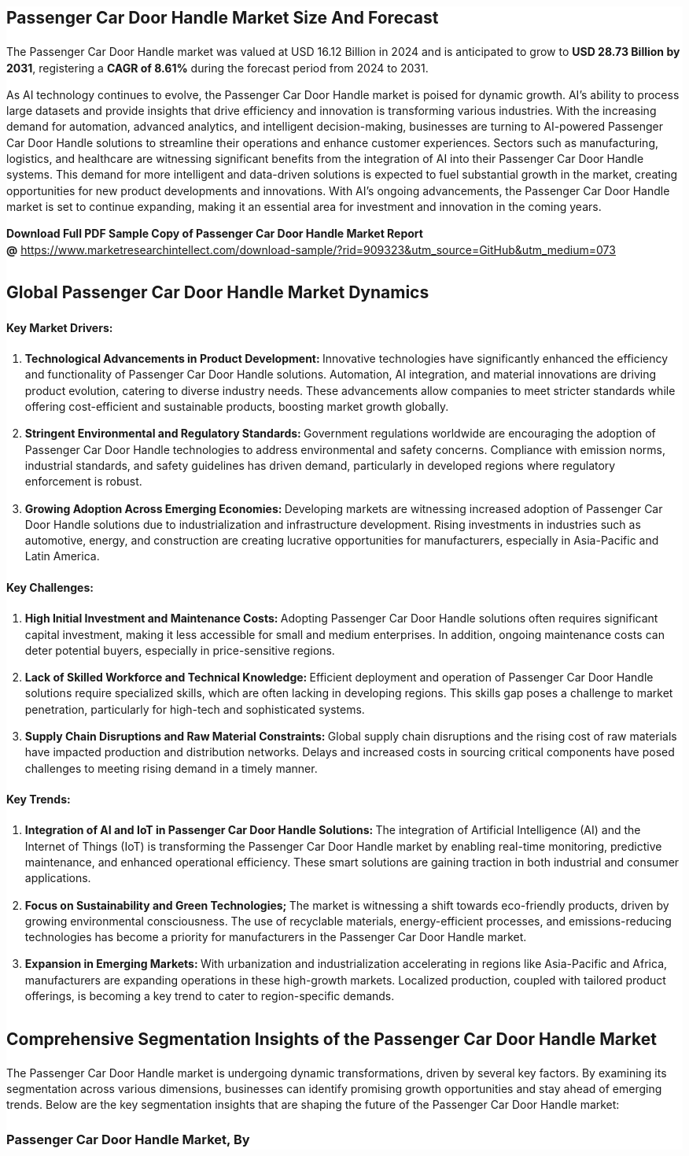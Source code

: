 <h2>Passenger Car Door Handle Market Size And Forecast</h2><p>The Passenger Car Door Handle market was valued at USD 16.12 Billion in 2024 and is anticipated to grow to <strong>USD 28.73 Billion by 2031</strong>, registering a <strong>CAGR of 8.61%</strong> during the forecast period from 2024 to 2031.</p><p>As AI technology continues to evolve, the Passenger Car Door Handle market is poised for dynamic growth. AI’s ability to process large datasets and provide insights that drive efficiency and innovation is transforming various industries. With the increasing demand for automation, advanced analytics, and intelligent decision-making, businesses are turning to AI-powered Passenger Car Door Handle solutions to streamline their operations and enhance customer experiences. Sectors such as manufacturing, logistics, and healthcare are witnessing significant benefits from the integration of AI into their Passenger Car Door Handle systems. This demand for more intelligent and data-driven solutions is expected to fuel substantial growth in the market, creating opportunities for new product developments and innovations. With AI’s ongoing advancements, the Passenger Car Door Handle market is set to continue expanding, making it an essential area for investment and innovation in the coming years.</p><p><strong>Download Full PDF Sample Copy of Passenger Car Door Handle Market Report @</strong>&nbsp;<a href="https://www.marketresearchintellect.com/download-sample/?rid=909323&amp;utm_source=GitHub&amp;utm_medium=073">https://www.marketresearchintellect.com/download-sample/?rid=909323&amp;utm_source=GitHub&amp;utm_medium=073</a></p><h2>Global Passenger Car Door Handle Market Dynamics</h2><h4><strong>Key Market Drivers:</strong></h4><ol><li><p><strong>Technological Advancements in Product Development:&nbsp;</strong>Innovative technologies have significantly enhanced the efficiency and functionality of Passenger Car Door Handle solutions. Automation, AI integration, and material innovations are driving product evolution, catering to diverse industry needs. These advancements allow companies to meet stricter standards while offering cost-efficient and sustainable products, boosting market growth globally.</p></li><li><p><strong>Stringent Environmental and Regulatory Standards:&nbsp;</strong>Government regulations worldwide are encouraging the adoption of Passenger Car Door Handle technologies to address environmental and safety concerns. Compliance with emission norms, industrial standards, and safety guidelines has driven demand, particularly in developed regions where regulatory enforcement is robust.</p></li><li><p><strong>Growing Adoption Across Emerging Economies:&nbsp;</strong>Developing markets are witnessing increased adoption of Passenger Car Door Handle solutions due to industrialization and infrastructure development. Rising investments in industries such as automotive, energy, and construction are creating lucrative opportunities for manufacturers, especially in Asia-Pacific and Latin America.</p></li></ol><h4><strong>Key Challenges:</strong></h4><ol><li><p><strong>High Initial Investment and Maintenance Costs:&nbsp;</strong>Adopting Passenger Car Door Handle solutions often requires significant capital investment, making it less accessible for small and medium enterprises. In addition, ongoing maintenance costs can deter potential buyers, especially in price-sensitive regions.</p></li><li><p><strong>Lack of Skilled Workforce and Technical Knowledge:&nbsp;</strong>Efficient deployment and operation of Passenger Car Door Handle solutions require specialized skills, which are often lacking in developing regions. This skills gap poses a challenge to market penetration, particularly for high-tech and sophisticated systems.</p></li><li><p><strong>Supply Chain Disruptions and Raw Material Constraints:&nbsp;</strong>Global supply chain disruptions and the rising cost of raw materials have impacted production and distribution networks. Delays and increased costs in sourcing critical components have posed challenges to meeting rising demand in a timely manner.</p></li></ol><h4><strong>Key Trends:</strong></h4><ol><li><p><strong>Integration of AI and IoT in Passenger Car Door Handle Solutions:&nbsp;</strong>The integration of Artificial Intelligence (AI) and the Internet of Things (IoT) is transforming the Passenger Car Door Handle market by enabling real-time monitoring, predictive maintenance, and enhanced operational efficiency. These smart solutions are gaining traction in both industrial and consumer applications.</p></li><li><p><strong>Focus on Sustainability and Green Technologies;&nbsp;</strong>The market is witnessing a shift towards eco-friendly products, driven by growing environmental consciousness. The use of recyclable materials, energy-efficient processes, and emissions-reducing technologies has become a priority for manufacturers in the Passenger Car Door Handle market.</p></li><li><p><strong>Expansion in Emerging Markets:&nbsp;</strong>With urbanization and industrialization accelerating in regions like Asia-Pacific and Africa, manufacturers are expanding operations in these high-growth markets. Localized production, coupled with tailored product offerings, is becoming a key trend to cater to region-specific demands.</p></li></ol><div class="article-main__content" data-test-id="publishing-text-block"><h2>Comprehensive Segmentation Insights of the Passenger Car Door Handle Market</h2><p>The Passenger Car Door Handle market is undergoing dynamic transformations, driven by several key factors. By examining its segmentation across various dimensions, businesses can identify promising growth opportunities and stay ahead of emerging trends. Below are the key segmentation insights that are shaping the future of the Passenger Car Door Handle market:</p><h3><strong>Passenger Car Door Handle Market, By